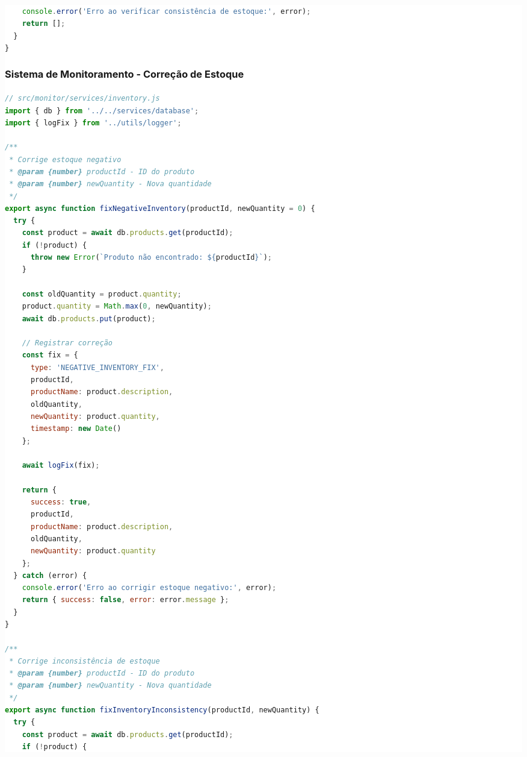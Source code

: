 ```javascript
    console.error('Erro ao verificar consistência de estoque:', error);
    return [];
  }
}
```

### Sistema de Monitoramento - Correção de Estoque

```javascript
// src/monitor/services/inventory.js
import { db } from '../../services/database';
import { logFix } from '../utils/logger';

/**
 * Corrige estoque negativo
 * @param {number} productId - ID do produto
 * @param {number} newQuantity - Nova quantidade
 */
export async function fixNegativeInventory(productId, newQuantity = 0) {
  try {
    const product = await db.products.get(productId);
    if (!product) {
      throw new Error(`Produto não encontrado: ${productId}`);
    }

    const oldQuantity = product.quantity;
    product.quantity = Math.max(0, newQuantity);
    await db.products.put(product);

    // Registrar correção
    const fix = {
      type: 'NEGATIVE_INVENTORY_FIX',
      productId,
      productName: product.description,
      oldQuantity,
      newQuantity: product.quantity,
      timestamp: new Date()
    };

    await logFix(fix);

    return {
      success: true,
      productId,
      productName: product.description,
      oldQuantity,
      newQuantity: product.quantity
    };
  } catch (error) {
    console.error('Erro ao corrigir estoque negativo:', error);
    return { success: false, error: error.message };
  }
}

/**
 * Corrige inconsistência de estoque
 * @param {number} productId - ID do produto
 * @param {number} newQuantity - Nova quantidade
 */
export async function fixInventoryInconsistency(productId, newQuantity) {
  try {
    const product = await db.products.get(productId);
    if (!product) {
```
